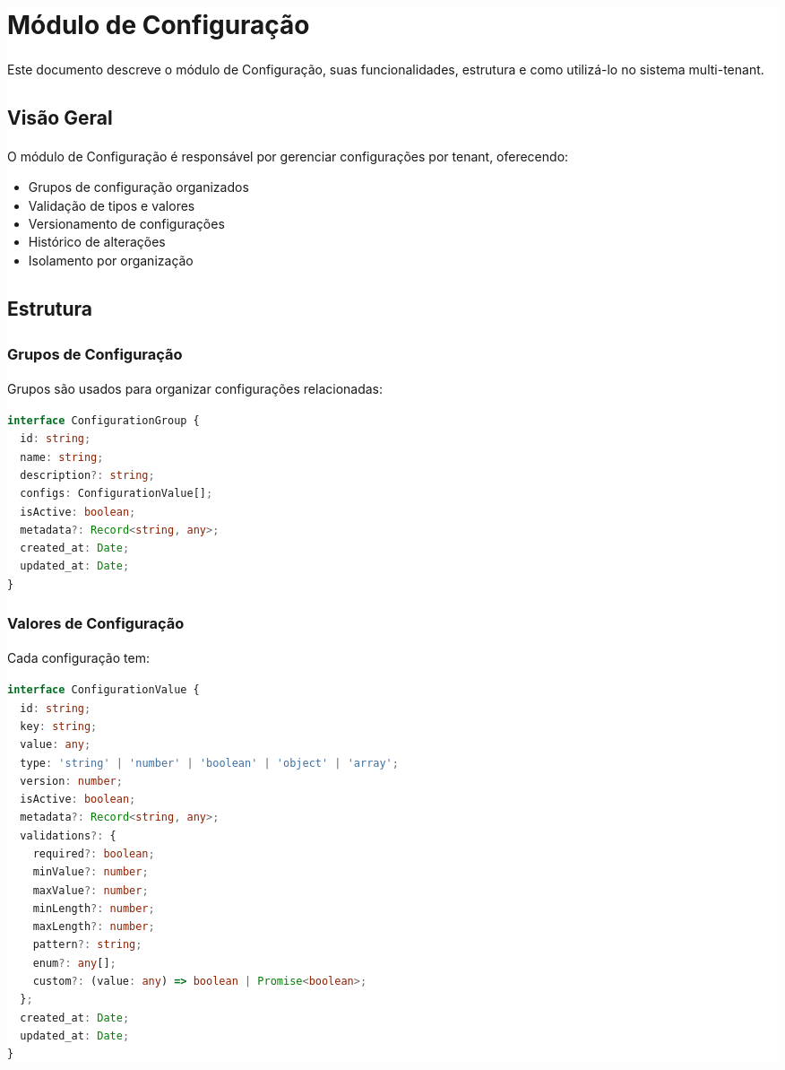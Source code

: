 # Módulo de Configuração

Este documento descreve o módulo de Configuração, suas funcionalidades, estrutura e como utilizá-lo no sistema multi-tenant.

## Visão Geral

O módulo de Configuração é responsável por gerenciar configurações por tenant, oferecendo:

- Grupos de configuração organizados
- Validação de tipos e valores
- Versionamento de configurações
- Histórico de alterações
- Isolamento por organização

## Estrutura

### Grupos de Configuração

Grupos são usados para organizar configurações relacionadas:

```typescript
interface ConfigurationGroup {
  id: string;
  name: string;
  description?: string;
  configs: ConfigurationValue[];
  isActive: boolean;
  metadata?: Record<string, any>;
  created_at: Date;
  updated_at: Date;
}
```

### Valores de Configuração

Cada configuração tem:

```typescript
interface ConfigurationValue {
  id: string;
  key: string;
  value: any;
  type: 'string' | 'number' | 'boolean' | 'object' | 'array';
  version: number;
  isActive: boolean;
  metadata?: Record<string, any>;
  validations?: {
    required?: boolean;
    minValue?: number;
    maxValue?: number;
    minLength?: number;
    maxLength?: number;
    pattern?: string;
    enum?: any[];
    custom?: (value: any) => boolean | Promise<boolean>;
  };
  created_at: Date;
  updated_at: Date;
}
```
